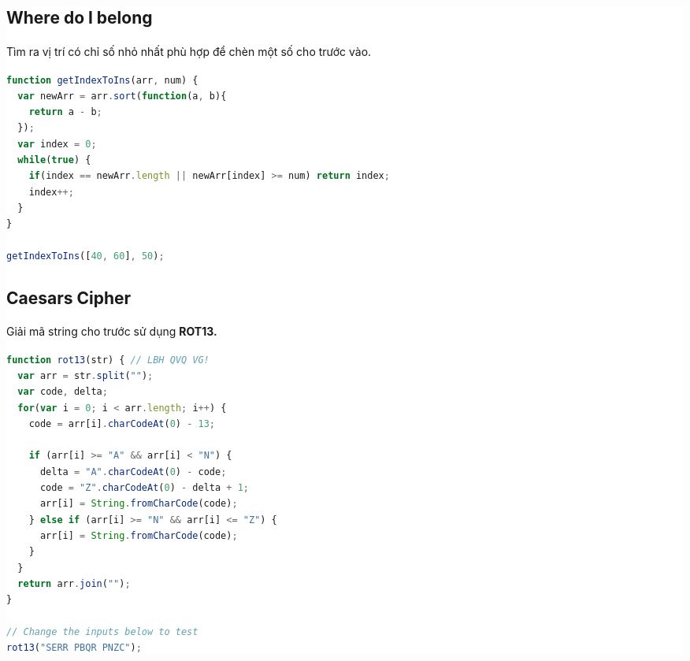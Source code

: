 ## Where do I belong

Tìm ra vị trí có chỉ số nhỏ nhất phù hợp để chèn một số cho trước vào.

``` js
function getIndexToIns(arr, num) {
  var newArr = arr.sort(function(a, b){
    return a - b;
  });
  var index = 0;
  while(true) {
    if(index == newArr.length || newArr[index] >= num) return index;
    index++;
  }
}

getIndexToIns([40, 60], 50);
```

## Caesars Cipher

Giải mã string cho trước sử dụng __ROT13.__

``` js
function rot13(str) { // LBH QVQ VG!
  var arr = str.split("");
  var code, delta;
  for(var i = 0; i < arr.length; i++) {
    code = arr[i].charCodeAt(0) - 13;

    if (arr[i] >= "A" && arr[i] < "N") {
      delta = "A".charCodeAt(0) - code;
      code = "Z".charCodeAt(0) - delta + 1;
      arr[i] = String.fromCharCode(code);
    } else if (arr[i] >= "N" && arr[i] <= "Z") {
      arr[i] = String.fromCharCode(code);
    }
  }
  return arr.join("");
}

// Change the inputs below to test
rot13("SERR PBQR PNZC");
```

